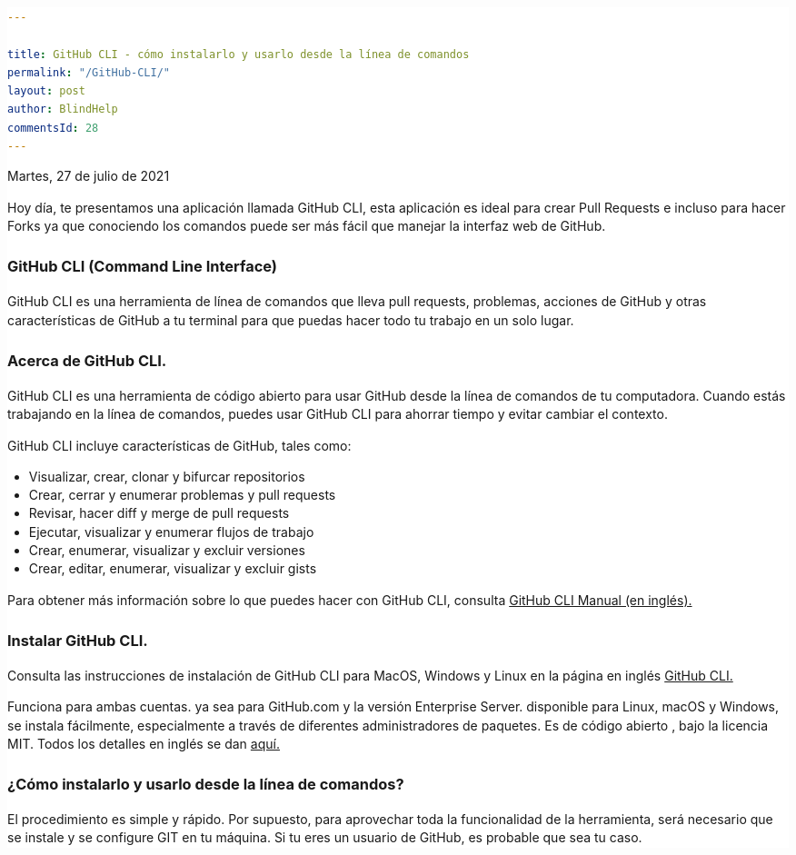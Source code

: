 ```yaml
---

title: GitHub CLI - cómo instalarlo y usarlo desde la línea de comandos
permalink: "/GitHub-CLI/"
layout: post
author: BlindHelp
commentsId: 28
---
```



<footer>Martes, 27 de julio de 2021</footer>

Hoy día, te presentamos una aplicación llamada GitHub CLI, esta aplicación es ideal para crear  Pull Requests e incluso para hacer  Forks ya que conociendo los comandos puede ser más fácil que manejar la interfaz web de GitHub.

### GitHub CLI (Command Line Interface)

GitHub CLI es una herramienta de línea de comandos que lleva pull requests, problemas, acciones de GitHub y otras características de GitHub a tu terminal para que puedas hacer todo tu trabajo en un solo lugar.

### Acerca de GitHub CLI.

GitHub CLI es una herramienta de código abierto para usar GitHub desde la línea de comandos de tu computadora. Cuando estás trabajando en la línea de comandos, puedes usar GitHub CLI para ahorrar tiempo y evitar cambiar el contexto.

GitHub CLI incluye características de GitHub, tales como:

* Visualizar, crear, clonar y bifurcar repositorios
* Crear, cerrar y enumerar problemas y pull requests
* Revisar, hacer diff y merge de pull requests
* Ejecutar, visualizar y enumerar  flujos de trabajo
* Crear, enumerar, visualizar y excluir versiones
* Crear, editar, enumerar, visualizar y excluir gists

Para obtener más información sobre lo que puedes hacer con GitHub CLI, consulta [GitHub CLI Manual (en inglés).](https://cli.github.com/manual)

### Instalar GitHub CLI.

Consulta las instrucciones de instalación de GitHub CLI para MacOS, Windows y Linux en la página en inglés [GitHub CLI.](https://cli.github.com/)

Funciona para ambas cuentas. ya sea para GitHub.com y la versión Enterprise Server. disponible para Linux, macOS y Windows, se instala fácilmente, especialmente a través de diferentes administradores de paquetes. Es de código abierto , bajo la licencia MIT. Todos los detalles en inglés se dan [aquí.](https://github.com/cli/cli#installation)

### ¿Cómo instalarlo y usarlo desde la línea de comandos?

El procedimiento es simple y rápido. Por supuesto, para aprovechar toda la funcionalidad de la herramienta, será necesario que se instale y se configure GIT en tu máquina. Si tu eres un usuario de GitHub, es probable que sea tu caso.
